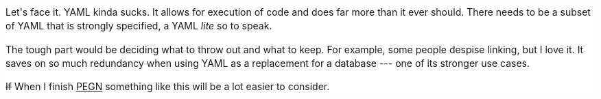 Let's face it. YAML kinda sucks. It allows for execution of code and
does far more than it ever should. There needs to be a subset of YAML
that is strongly specified, a YAML *lite* so to speak. 

The tough part would be deciding what to throw out and what to keep. For
example, some people despise linking, but I love it. It saves on so much
redundancy when using YAML as a replacement for a database --- one of
its stronger use cases.

~~If~~ When I finish [PEGN](https://pegn.dev) something like this will
be a lot easier to consider.
